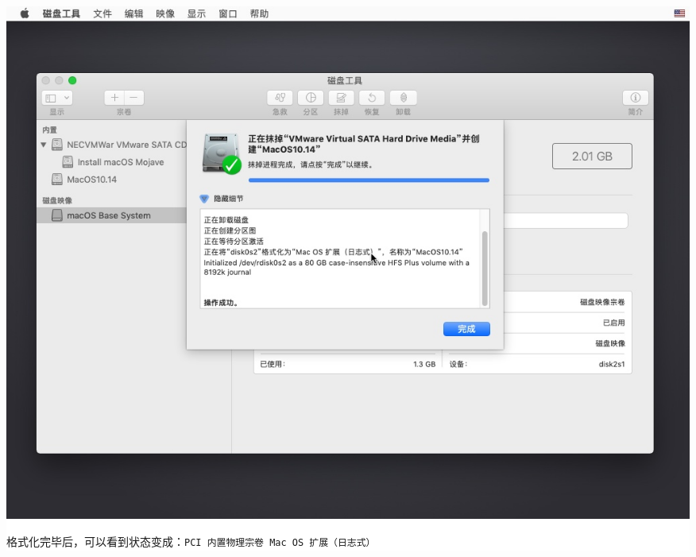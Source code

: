 ![macos_is_erasing_create_disk](../../assets/img/macos_is_erasing_create_disk.jpg)

格式化完毕后，可以看到状态变成：`PCI 内置物理宗卷 Mac OS 扩展（日志式）`
